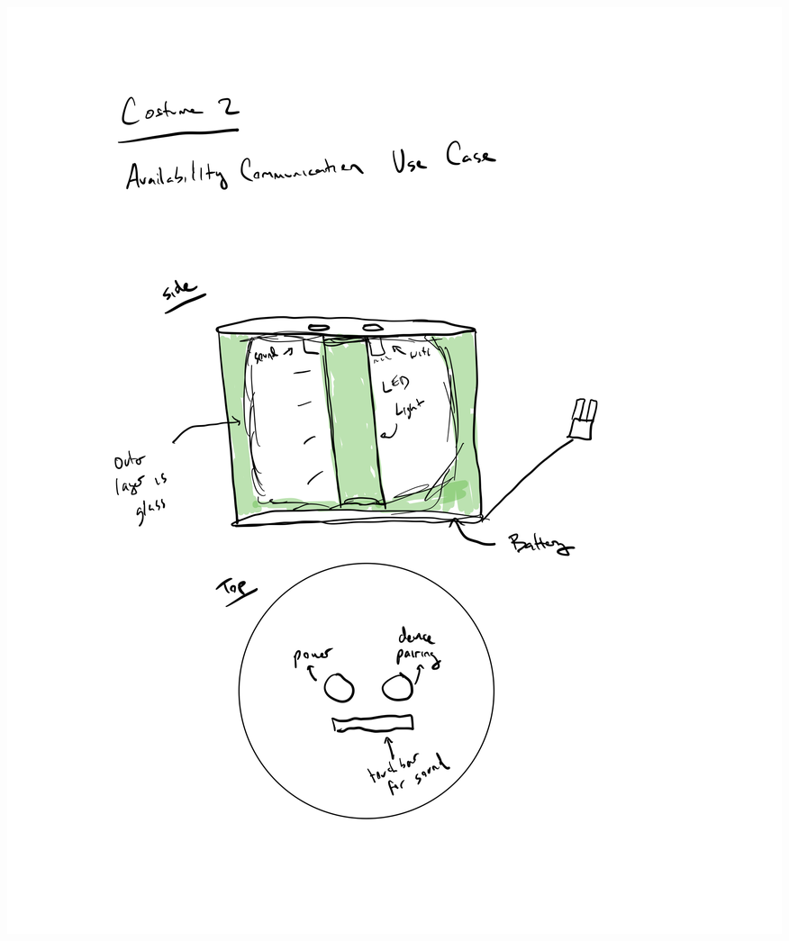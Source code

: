 ![sketch2](https://github.com/michaelchoie/Interactive-Lab-Hub/blob/6ca0690a32d96a7b949f8614fbef9df16b0dd556/Lab%201/Lab%201%20-%20Storyboards/Costumes%20Part%202/Page2.png)
